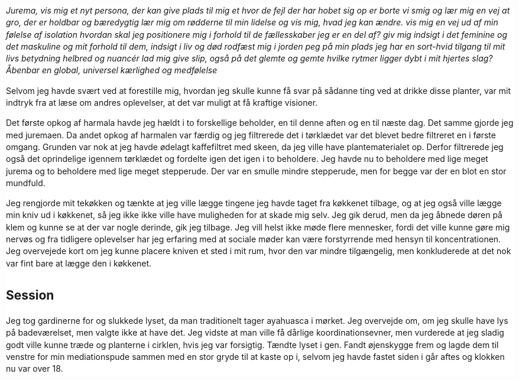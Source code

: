 *Jurema,
vis mig et nyt persona,
der kan give plads til mig
et hvor de fejl der har hobet sig op
er borte
vi smig og lær mig en vej at
gro, der er holdbar og bæredygtig
lær mig om rødderne til min lidelse
og vis mig, hvad jeg kan ændre.
vis mig en vej ud af min følelse
af isolation
hvordan skal jeg positionere mig
i forhold til de fællesskaber
jeg er en del af?
giv mig indsigt i det feminine
og det maskuline og mit forhold
til dem, indsigt i liv og død
rodfæst mig i jorden
peg på min plads
jeg har en sort-hvid tilgang
til mit livs betydning
helbred og nuancér
lad mig give slip, også på
det glemte og gemte
hvilke rytmer ligger dybt i
mit hjertes slag?
Åbenbar en global, universel kærlighed
og medfølelse*

Selvom jeg havde svært ved at forestille mig, hvordan jeg skulle kunne få svar på sådanne ting ved at drikke disse planter, var mit indtryk fra at læse om andres oplevelser, at det var muligt at få kraftige visioner.

Det første opkog af harmala havde jeg hældt i to forskellige beholder, en til denne aften og en til næste dag. Det samme gjorde jeg med juremaen. Da andet opkog af harmalen var færdig og jeg filtrerede det i tørklædet var det blevet bedre filtreret en i første omgang. Grunden var nok at jeg havde ødelagt kaffefiltret med skeen, da jeg ville have plantematerialet op. Derfor filtrerede jeg også det oprindelige igennem tørklædet og fordelte igen det igen i to beholdere. Jeg havde nu to beholdere med lige meget jurema og to beholdere med lige meget stepperude. Der var en smulle mindre stepperude, men for begge var der en blot en stor mundfuld.

Jeg rengjorde mit tekøkken og tænkte at jeg ville lægge tingene jeg havde taget fra køkkenet tilbage, og at jeg også ville lægge min kniv ud i køkkenet, så jeg ikke ikke ville have muligheden for at skade mig selv. Jeg gik derud, men da jeg åbnede døren på klem og kunne se at der var nogle derinde, gik jeg tilbage. Jeg vill helst ikke møde flere mennesker, fordi det ville kunne gøre mig nervøs og fra tidligere oplevelser har jeg erfaring med at sociale møder kan være forstyrrende med hensyn til koncentrationen. Jeg overvejede kort om jeg kunne placere kniven et sted i mit rum, hvor den var mindre tilgængelig, men konkluderede at det nok var fint bare at lægge den i køkkenet.

## Session

Jeg tog gardinerne for og slukkede lyset, da man traditionelt tager ayahuasca i mørket. Jeg overvejde om, om jeg skulle have lys på badeværelset, men valgte ikke at have det. Jeg vidste at man ville få dårlige koordinationsevner, men vurderede at jeg sladig godt ville kunne træde og planterne i cirklen, hvis jeg var forsigtig. Tændte lyset i gen. Fandt øjenskygge frem og lagde dem til venstre for min mediationspude sammen med en stor gryde til at kaste op i, selvom jeg havde fastet siden i går aftes og klokken nu var over 18.
